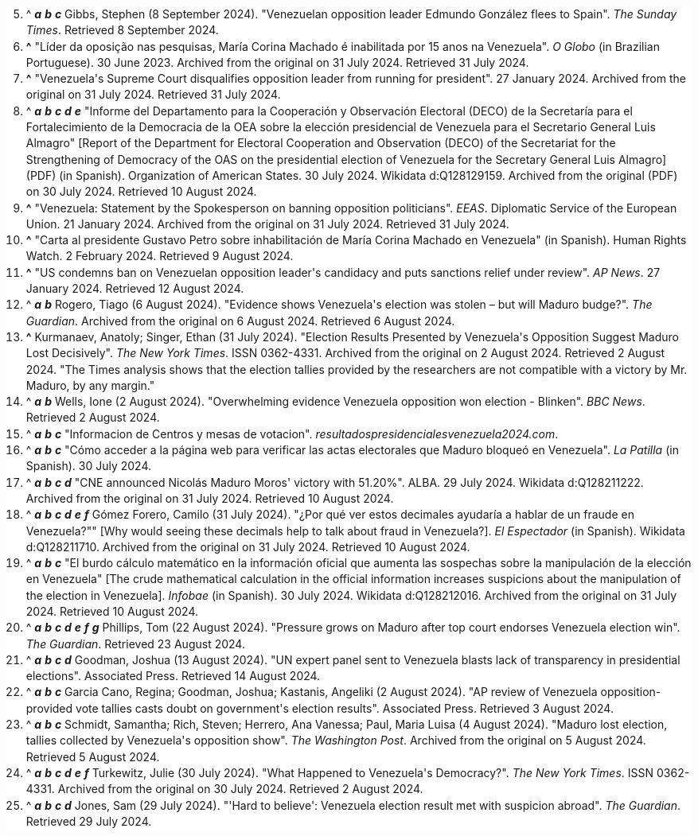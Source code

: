   5. ^ _**a**_ _**b**_ _**c**_ Gibbs, Stephen (8 September 2024). "Venezuelan opposition leader Edmundo González flees to Spain". _The Sunday Times_. Retrieved 8 September 2024.
  6. **^** "Líder da oposição nas pesquisas, María Corina Machado é inabilitada por 15 anos na Venezuela". _O Globo_ (in Brazilian Portuguese). 30 June 2023. Archived from the original on 31 July 2024. Retrieved 31 July 2024.
  7. **^** "Venezuela's Supreme Court disqualifies opposition leader from running for president". 27 January 2024. Archived from the original on 31 July 2024. Retrieved 31 July 2024.
  8. ^ _**a**_ _**b**_ _**c**_ _**d**_ _**e**_ "Informe del Departamento para la Cooperación y Observación Electoral (DECO) de la Secretaría para el Fortalecimiento de la Democracia de la OEA sobre la elección presidencial de Venezuela para el Secretario General Luis Almagro" [Report of the Department for Electoral Cooperation and Observation (DECO) of the Secretariat for the Strengthening of Democracy of the OAS on the presidential election of Venezuela for the Secretary General Luis Almagro] (PDF) (in Spanish). Organization of American States. 30 July 2024. Wikidata d:Q128129159. Archived from the original (PDF) on 30 July 2024. Retrieved 10 August 2024.
  9. **^** "Venezuela: Statement by the Spokesperson on banning opposition politicians". _EEAS_. Diplomatic Service of the European Union. 21 January 2024. Archived from the original on 31 July 2024. Retrieved 31 July 2024.
  10. **^** "Carta al presidente Gustavo Petro sobre inhabilitación de María Corina Machado en Venezuela" (in Spanish). Human Rights Watch. 2 February 2024. Retrieved 9 August 2024.
  11. **^** "US condemns ban on Venezuelan opposition leader's candidacy and puts sanctions relief under review". _AP News_. 27 January 2024. Retrieved 12 August 2024.
  12. ^ _**a**_ _**b**_ Rogero, Tiago (6 August 2024). "Evidence shows Venezuela's election was stolen – but will Maduro budge?". _The Guardian_. Archived from the original on 6 August 2024. Retrieved 6 August 2024.
  13. **^** Kurmanaev, Anatoly; Singer, Ethan (31 July 2024). "Election Results Presented by Venezuela's Opposition Suggest Maduro Lost Decisively". _The New York Times_. ISSN 0362-4331. Archived from the original on 2 August 2024. Retrieved 2 August 2024. "The Times analysis shows that the election tallies provided by the researchers are not compatible with a victory by Mr. Maduro, by any margin."
  14. ^ _**a**_ _**b**_ Wells, Ione (2 August 2024). "Overwhelming evidence Venezuela opposition won election - Blinken". _BBC News_. Retrieved 2 August 2024.
  15. ^ _**a**_ _**b**_ _**c**_ "Informacion de Centros y mesas de votacion". _resultadospresidencialesvenezuela2024.com_.
  16. ^ _**a**_ _**b**_ _**c**_ "Cómo acceder a la página web para verificar las actas electorales que Maduro bloqueó en Venezuela". _La Patilla_ (in Spanish). 30 July 2024.
  17. ^ _**a**_ _**b**_ _**c**_ _**d**_ "CNE announced Nicolás Maduro Moros' victory with 51.20%". ALBA. 29 July 2024. Wikidata d:Q128211222. Archived from the original on 31 July 2024. Retrieved 10 August 2024.
  18. ^ _**a**_ _**b**_ _**c**_ _**d**_ _**e**_ _**f**_ Gómez Forero, Camilo (31 July 2024). "¿Por qué ver estos decimales ayudaría a hablar de un fraude en Venezuela?"" [Why would seeing these decimals help to talk about fraud in Venezuela?]. _El Espectador_ (in Spanish). Wikidata d:Q128211710. Archived from the original on 31 July 2024. Retrieved 10 August 2024.
  19. ^ _**a**_ _**b**_ _**c**_ "El burdo cálculo matemático en la información oficial que aumenta las sospechas sobre la manipulación de la elección en Venezuela" [The crude mathematical calculation in the official information increases suspicions about the manipulation of the election in Venezuela]. _Infobae_ (in Spanish). 30 July 2024. Wikidata d:Q128212016. Archived from the original on 31 July 2024. Retrieved 10 August 2024.
  20. ^ _**a**_ _**b**_ _**c**_ _**d**_ _**e**_ _**f**_ _**g**_ Phillips, Tom (22 August 2024). "Pressure grows on Maduro after top court endorses Venezuela election win". _The Guardian_. Retrieved 23 August 2024.
  21. ^ _**a**_ _**b**_ _**c**_ _**d**_ Goodman, Joshua (13 August 2024). "UN expert panel sent to Venezuela blasts lack of transparency in presidential elections". Associated Press. Retrieved 14 August 2024.
  22. ^ _**a**_ _**b**_ _**c**_ Garcia Cano, Regina; Goodman, Joshua; Kastanis, Angeliki (2 August 2024). "AP review of Venezuela opposition-provided vote tallies casts doubt on government's election results". Associated Press. Retrieved 3 August 2024.
  23. ^ _**a**_ _**b**_ _**c**_ Schmidt, Samantha; Rich, Steven; Herrero, Ana Vanessa; Paul, Maria Luisa (4 August 2024). "Maduro lost election, tallies collected by Venezuela's opposition show". _The Washington Post_. Archived from the original on 5 August 2024. Retrieved 5 August 2024.
  24. ^ _**a**_ _**b**_ _**c**_ _**d**_ _**e**_ _**f**_ Turkewitz, Julie (30 July 2024). "What Happened to Venezuela's Democracy?". _The New York Times_. ISSN 0362-4331. Archived from the original on 30 July 2024. Retrieved 2 August 2024.
  25. ^ _**a**_ _**b**_ _**c**_ _**d**_ Jones, Sam (29 July 2024). "'Hard to believe': Venezuela election result met with suspicion abroad". _The Guardian_. Retrieved 29 July 2024.